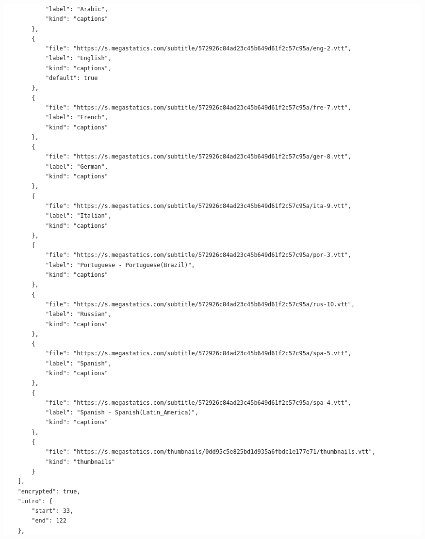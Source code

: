 ```
            "label": "Arabic",
            "kind": "captions"
        },
        {
            "file": "https://s.megastatics.com/subtitle/572926c84ad23c45b649d61f2c57c95a/eng-2.vtt",
            "label": "English",
            "kind": "captions",
            "default": true
        },
        {
            "file": "https://s.megastatics.com/subtitle/572926c84ad23c45b649d61f2c57c95a/fre-7.vtt",
            "label": "French",
            "kind": "captions"
        },
        {
            "file": "https://s.megastatics.com/subtitle/572926c84ad23c45b649d61f2c57c95a/ger-8.vtt",
            "label": "German",
            "kind": "captions"
        },
        {
            "file": "https://s.megastatics.com/subtitle/572926c84ad23c45b649d61f2c57c95a/ita-9.vtt",
            "label": "Italian",
            "kind": "captions"
        },
        {
            "file": "https://s.megastatics.com/subtitle/572926c84ad23c45b649d61f2c57c95a/por-3.vtt",
            "label": "Portuguese - Portuguese(Brazil)",
            "kind": "captions"
        },
        {
            "file": "https://s.megastatics.com/subtitle/572926c84ad23c45b649d61f2c57c95a/rus-10.vtt",
            "label": "Russian",
            "kind": "captions"
        },
        {
            "file": "https://s.megastatics.com/subtitle/572926c84ad23c45b649d61f2c57c95a/spa-5.vtt",
            "label": "Spanish",
            "kind": "captions"
        },
        {
            "file": "https://s.megastatics.com/subtitle/572926c84ad23c45b649d61f2c57c95a/spa-4.vtt",
            "label": "Spanish - Spanish(Latin_America)",
            "kind": "captions"
        },
        {
            "file": "https://s.megastatics.com/thumbnails/0dd95c5e825bd1d935a6fbdc1e177e71/thumbnails.vtt",
            "kind": "thumbnails"
        }
    ],
    "encrypted": true,
    "intro": {
        "start": 33,
        "end": 122
    },
```